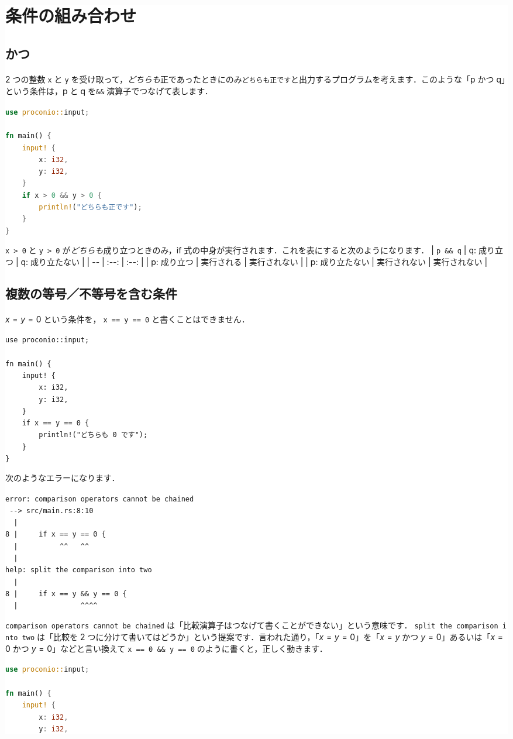 # 条件の組み合わせ
## かつ
2 つの整数 `x` と `y` を受け取って，*どちらも*正であったときにのみ`どちらも正です`と出力するプログラムを考えます．このような「p かつ q」という条件は，p と q を`&&` 演算子でつなげて表します．
```rust
use proconio::input;

fn main() {
    input! {
        x: i32,
        y: i32,
    }
    if x > 0 && y > 0 {
        println!("どちらも正です");
    }
}
```
`x > 0` と `y > 0` が*どちらも*成り立つときのみ，if 式の中身が実行されます．これを表にすると次のようになります．
| `p && q` | q: 成り立つ | q: 成り立たない |
| -- | :--: | :--: |
| p: 成り立つ | 実行される | 実行されない |
| p: 成り立たない | 実行されない | 実行されない |
## 複数の等号／不等号を含む条件
$x = y = 0$ という条件を， `x == y == 0` と書くことはできません．
```rust:コンパイルエラー
use proconio::input;

fn main() {
    input! {
        x: i32,
        y: i32,
    }
    if x == y == 0 {
        println!("どちらも 0 です");
    }
}
```
次のようなエラーになります．
```
error: comparison operators cannot be chained
 --> src/main.rs:8:10
  |
8 |     if x == y == 0 {
  |          ^^   ^^
  |
help: split the comparison into two
  |
8 |     if x == y && y == 0 {
  |               ^^^^
```
`comparison operators cannot be chained` は「比較演算子はつなげて書くことができない」という意味です． `split the comparison into two` は「比較を 2 つに分けて書いてはどうか」という提案です．言われた通り，「$x = y = 0$」を「$x = y$ かつ $y = 0$」あるいは「$x = 0$ かつ $y = 0$」などと言い換えて `x == 0 && y == 0` のように書くと，正しく動きます．
```rust
use proconio::input;

fn main() {
    input! {
        x: i32,
        y: i32,
```